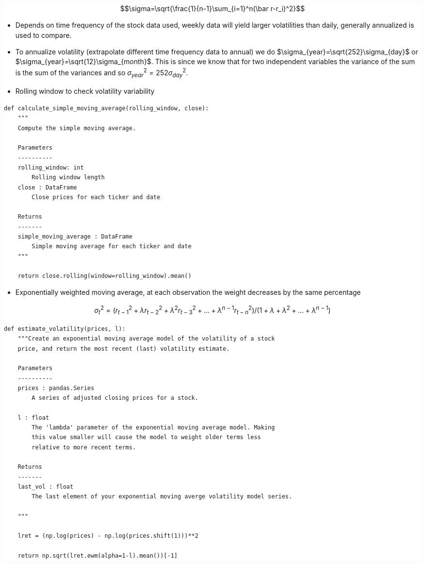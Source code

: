$$\sigma=\sqrt{\frac{1}{n-1}\sum_{i=1}^n(\bar r-r_i)^2}$$

- Depends on time frequency of the stock data used, weekly data will yield larger volatilities than daily, generally annualized is used to compare.

- To annualize volatility (extrapolate different time frequency data to annual) we do $\sigma_{year}=\sqrt{252}\sigma_{day}$ or $\sigma_{year}=\sqrt{12}\sigma_{month}$. This is since we know that for two independent variables the variance of the sum is the sum of the variances and so $\sigma_{year}^2=252\sigma_{day}^2$.

- Rolling window to check volatility variability

```
def calculate_simple_moving_average(rolling_window, close):
    """
    Compute the simple moving average.

    Parameters
    ----------
    rolling_window: int
        Rolling window length
    close : DataFrame
        Close prices for each ticker and date

    Returns
    -------
    simple_moving_average : DataFrame
        Simple moving average for each ticker and date
    """

    return close.rolling(window=rolling_window).mean()
```

- Exponentially weighted moving average, at each observation the weight decreases by the same percentage

$$\sigma_t^2=(r_{t-1}^2+\lambda r_{t-2}^2+\lambda^2 r_{t-3}^2+...+\lambda^{n-1} r_{t-n}^2)/(1+\lambda+\lambda^2+...+\lambda^{n-1})$$

```
def estimate_volatility(prices, l):
    """Create an exponential moving average model of the volatility of a stock
    price, and return the most recent (last) volatility estimate.

    Parameters
    ----------
    prices : pandas.Series
        A series of adjusted closing prices for a stock.

    l : float
        The 'lambda' parameter of the exponential moving average model. Making
        this value smaller will cause the model to weight older terms less
        relative to more recent terms.

    Returns
    -------
    last_vol : float
        The last element of your exponential moving averge volatility model series.

    """

    lret = (np.log(prices) - np.log(prices.shift(1)))**2

    return np.sqrt(lret.ewm(alpha=1-l).mean())[-1]
```
